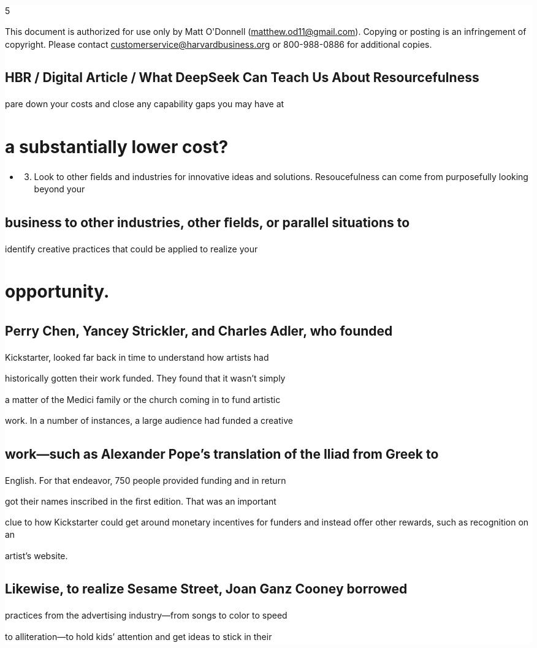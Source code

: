 5

This document is authorized for use only by Matt O'Donnell (matthew.od11@gmail.com). Copying or posting is an infringement of copyright. Please contact customerservice@harvardbusiness.org or 800-988-0886 for additional copies.

## HBR / Digital Article / What DeepSeek Can Teach Us About Resourcefulness

pare down your costs and close any capability gaps you may have at

# a substantially lower cost?

- 3. Look to other ﬁelds and industries for innovative ideas and solutions. Resoucefulness can come from purposefully looking beyond your

## business to other industries, other ﬁelds, or parallel situations to

identify creative practices that could be applied to realize your

# opportunity.

## Perry Chen, Yancey Strickler, and Charles Adler, who founded

Kickstarter, looked far back in time to understand how artists had

historically gotten their work funded. They found that it wasn’t simply

a matter of the Medici family or the church coming in to fund artistic

work. In a number of instances, a large audience had funded a creative

## work—such as Alexander Pope’s translation of the Iliad from Greek to

English. For that endeavor, 750 people provided funding and in return

got their names inscribed in the ﬁrst edition. That was an important

clue to how Kickstarter could get around monetary incentives for funders and instead oﬀer other rewards, such as recognition on an

artist’s website.

## Likewise, to realize Sesame Street, Joan Ganz Cooney borrowed

practices from the advertising industry—from songs to color to speed

to alliteration—to hold kids’ attention and get ideas to stick in their
